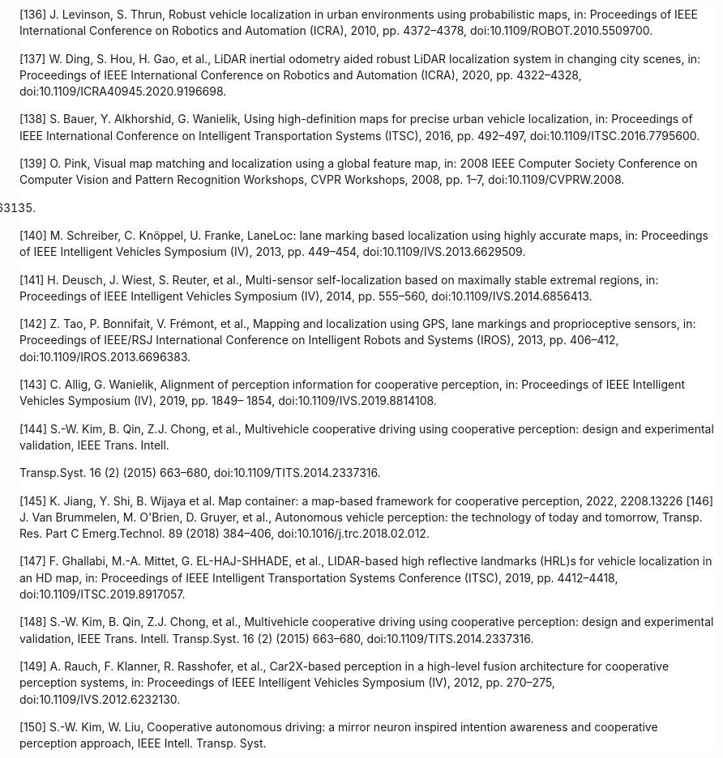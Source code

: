 [136] J. Levinson, S. Thrun, Robust vehicle localization in urban environments using probabilistic maps, in: Proceedings of IEEE International Conference on Robotics and Automation (ICRA), 2010, pp. 4372–4378, doi:10.1109/ROBOT.2010.5509700.

[137] W. Ding, S. Hou, H. Gao, et al., LiDAR inertial odometry aided robust LiDAR
localization system in changing city scenes, in: Proceedings of IEEE International Conference on Robotics and Automation (ICRA), 2020, pp. 4322–4328, doi:10.1109/ICRA40945.2020.9196698.

[138] S. Bauer, Y. Alkhorshid, G. Wanielik, Using high-definition maps for precise urban vehicle localization, in: Proceedings of IEEE International Conference on Intelligent Transportation Systems (ITSC), 2016, pp. 492–497, doi:10.1109/ITSC.2016.7795600.

[139] O. Pink, Visual map matching and localization using a global feature map, in:
2008 IEEE Computer Society Conference on Computer Vision and Pattern Recognition Workshops, CVPR Workshops, 2008, pp. 1–7, doi:10.1109/CVPRW.2008.

4563135.

[140] M. Schreiber, C. Knöppel, U. Franke, LaneLoc: lane marking based localization using highly accurate maps, in: Proceedings of IEEE Intelligent Vehicles Symposium
(IV), 2013, pp. 449–454, doi:10.1109/IVS.2013.6629509.

[141] H. Deusch, J. Wiest, S. Reuter, et al., Multi-sensor self-localization based on maximally stable extremal regions, in: Proceedings of IEEE Intelligent Vehicles Symposium (IV), 2014, pp. 555–560, doi:10.1109/IVS.2014.6856413.

[142] Z. Tao, P. Bonnifait, V. Frémont, et al., Mapping and localization using GPS,
lane markings and proprioceptive sensors, in: Proceedings of IEEE/RSJ International Conference on Intelligent Robots and Systems (IROS), 2013, pp. 406–412, doi:10.1109/IROS.2013.6696383.

[143] C. Allig, G. Wanielik, Alignment of perception information for cooperative perception, in: Proceedings of IEEE Intelligent Vehicles Symposium (IV), 2019, pp. 1849–
1854, doi:10.1109/IVS.2019.8814108.

[144] S.-W. Kim, B. Qin, Z.J. Chong, et al., Multivehicle cooperative driving using cooperative perception: design and experimental validation, IEEE Trans. Intell.

Transp.Syst. 16 (2) (2015) 663–680, doi:10.1109/TITS.2014.2337316.

[145] K. Jiang, Y. Shi, B. Wijaya et al. Map container: a map-based framework for cooperative perception, 2022, 2208.13226
[146] J. Van Brummelen, M. O'Brien, D. Gruyer, et al., Autonomous vehicle perception:
the technology of today and tomorrow, Transp. Res. Part C Emerg.Technol. 89 (2018) 384–406, doi:10.1016/j.trc.2018.02.012.

[147] F. Ghallabi, M.-A. Mittet, G. EL-HAJ-SHHADE, et al., LIDAR-based high reflective landmarks (HRL)s for vehicle localization in an HD map, in: Proceedings of IEEE Intelligent Transportation Systems Conference (ITSC), 2019, pp. 4412–4418, doi:10.1109/ITSC.2019.8917057.

[148] S.-W. Kim, B. Qin, Z.J. Chong, et al., Multivehicle cooperative driving using cooperative perception: design and experimental validation, IEEE Trans. Intell. Transp.Syst. 16 (2) (2015) 663–680, doi:10.1109/TITS.2014.2337316.

[149] A. Rauch, F. Klanner, R. Rasshofer, et al., Car2X-based perception in a high-level fusion architecture for cooperative perception systems, in: Proceedings of IEEE Intelligent Vehicles Symposium (IV), 2012, pp. 270–275, doi:10.1109/IVS.2012.6232130.

[150] S.-W. Kim, W. Liu, Cooperative autonomous driving: a mirror neuron inspired intention awareness and cooperative perception approach, IEEE Intell. Transp. Syst.
